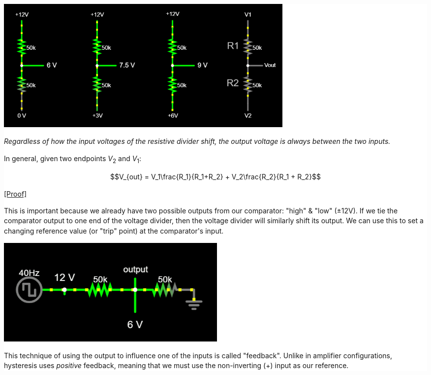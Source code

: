 <img src="res/voltage-div-shifting.png" height=250/>

_Regardless of how the input voltages of the resistive divider shift, the output voltage is always between the two inputs._

In general, given two endpoints $V_2$ and $V_1$:

$$V_{out} = V_1\frac{R_1}{R_1+R_2} + V_2\frac{R_2}{R_1 + R_2}$$

[[Proof]](proof-dual-voltage-div.md)

This is important because we already have two possible outputs from our comparator: "high" & "low" (±12V). If we tie the comparator output to one end of the voltage divider, then the voltage divider will similarly shift its output. We can use this to set a changing reference value (or "trip" point) at the comparator's input.

<img src="res/hysteretic-divider.gif" height=200 />

This technique of using the output to influence one of the inputs is called "feedback". Unlike in amplifier configurations, hysteresis uses _positive_ feedback, meaning that we must use the non-inverting (+) input as our reference.

